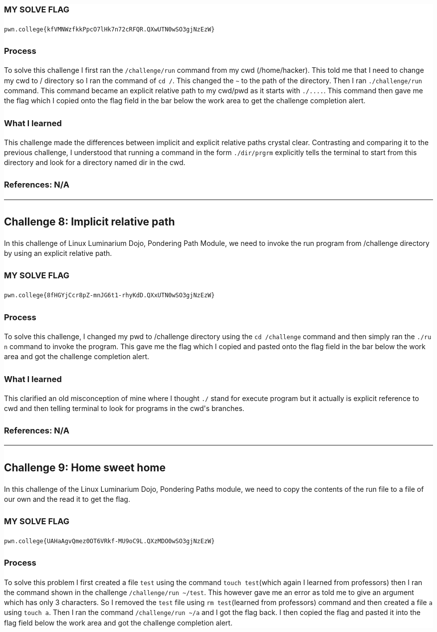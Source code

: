 ### MY SOLVE FLAG
`pwn.college{kfVMNWzfkkPpcO7lHk7n72cRFQR.QXwUTN0wSO3gjNzEzW}`

### Process 
To solve this challenge I first ran the `/challenge/run` command from my cwd (/home/hacker). This told me that I need to change my cwd to / directory so I ran the command of `cd /`. This changed the `~` to the path of the directory. Then I ran `./challenge/run` command. This command became an explicit relative path to my cwd/pwd as it starts with `./....`. This command then gave me the flag which I copied onto the flag field in the bar below the work area to get the challenge completion alert. 

### What I learned 
This challenge made the differences between implicit and explicit relative paths crystal clear. Contrasting and comparing it to the previous challenge, I understood that running a command in the form `./dir/prgrm` explicitly tells the terminal to start from this directory and look for a directory named dir in the cwd. 

### References: N/A
----------------------------------------------------------------------------------------------------------------------------------
## Challenge 8: Implicit relative path 
In this challenge of Linux Luminarium Dojo, Pondering Path Module, we need to invoke the run program from /challenge directory by using an explicit relative path. 

### MY SOLVE FLAG
`pwn.college{8fHGYjCcr8pZ-mnJG6t1-rhyKdD.QXxUTN0wSO3gjNzEzW}`

### Process 
To solve this challenge, I changed my pwd to /challenge directory using the `cd /challenge` command and then simply ran the `./run` command to invoke the program. This gave me the flag which I copied and pasted onto the flag field in the bar below the work area and got the challenge completion alert. 

### What I learned 
This clarified an old misconception of mine where I thought `./` stand for execute program but it actually is explicit reference to cwd and then telling terminal to look for programs in the cwd's branches. 

### References: N/A
----------------------------------------------------------------------------------------------------------------------------------
## Challenge 9: Home sweet home 
In this challenge of the Linux Luminarium Dojo, Pondering Paths module, we need to copy the contents of the run file to a file of our own and the read it to get the flag. 

### MY SOLVE FLAG
`pwn.college{UAHaAgvQmez0OT6VRkf-MU9oC9L.QXzMDO0wSO3gjNzEzW}`

### Process 
To solve this problem I first created a file `test` using the command `touch test`(which again I learned from professors) then I ran the command shown in the challenge `/challenge/run ~/test`. This however gave me an error as told me to give an argument which has only 3 characters. So I removed the `test` file using `rm test`(learned from professors) command and then created a file `a` using `touch a`. Then I ran the command `/challenge/run ~/a` and I got the flag back. I then copied the flag and pasted it into the flag field below the work area and got the challenge completion alert. 
